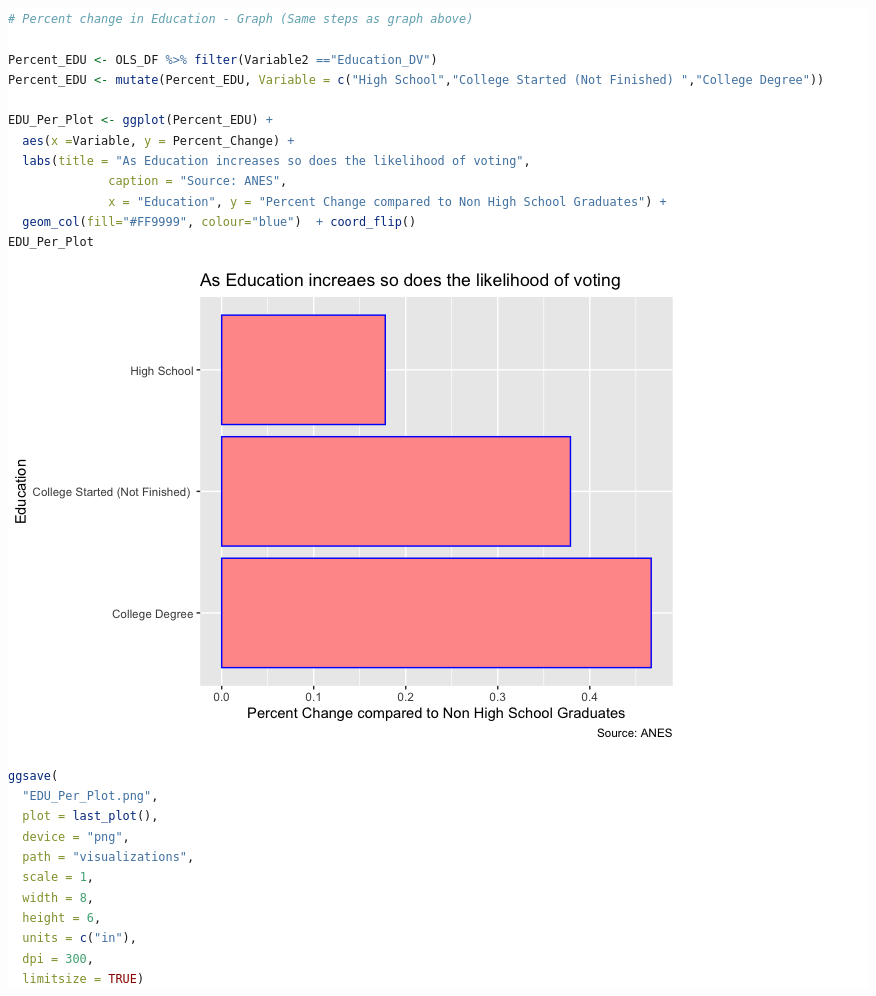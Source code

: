 ``` r
# Percent change in Education - Graph (Same steps as graph above)

Percent_EDU <- OLS_DF %>% filter(Variable2 =="Education_DV")
Percent_EDU <- mutate(Percent_EDU, Variable = c("High School","College Started (Not Finished) ","College Degree"))

EDU_Per_Plot <- ggplot(Percent_EDU) + 
  aes(x =Variable, y = Percent_Change) + 
  labs(title = "As Education increases so does the likelihood of voting",
              caption = "Source: ANES",
              x = "Education", y = "Percent Change compared to Non High School Graduates") +
  geom_col(fill="#FF9999", colour="blue")  + coord_flip()
EDU_Per_Plot
```

![](R_MARKDOWN_Voting_files/figure-gfm/unnamed-chunk-15-1.png)

``` r
ggsave(
  "EDU_Per_Plot.png",
  plot = last_plot(),
  device = "png",
  path = "visualizations",
  scale = 1,
  width = 8,
  height = 6,
  units = c("in"),
  dpi = 300,
  limitsize = TRUE)
```
